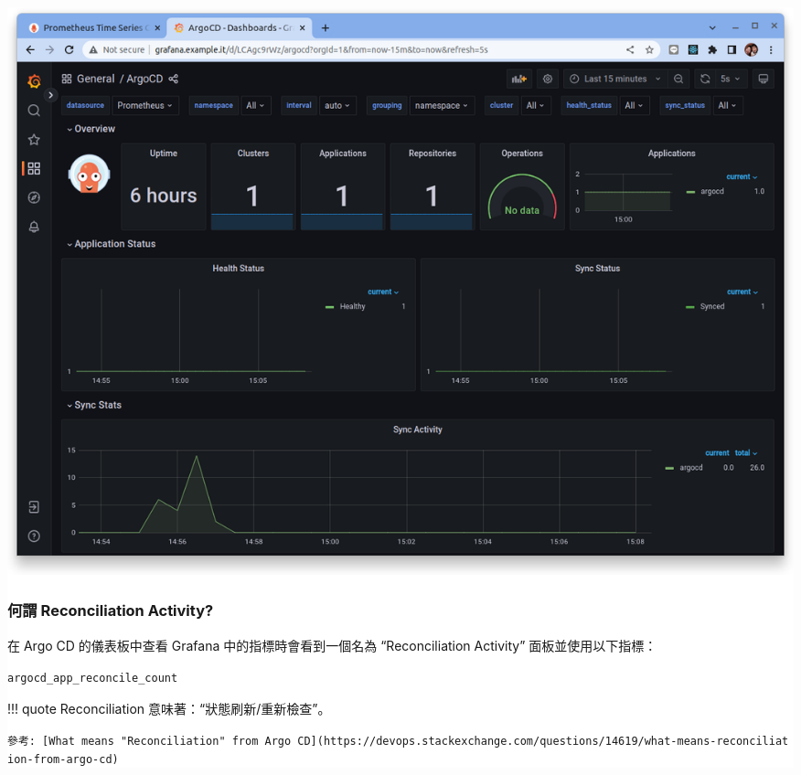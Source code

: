 ![](./assets/dashboard-with-data.png)

### 何謂 Reconciliation Activity?

在 Argo CD 的儀表板中查看 Grafana 中的指標時會看到一個名為 “Reconciliation Activity” 面板並使用以下指標：

```
argocd_app_reconcile_count
```

!!! quote
    Reconciliation 意味著：“狀態刷新/重新檢查”。

    參考: [What means "Reconciliation" from Argo CD](https://devops.stackexchange.com/questions/14619/what-means-reconciliation-from-argo-cd)
    